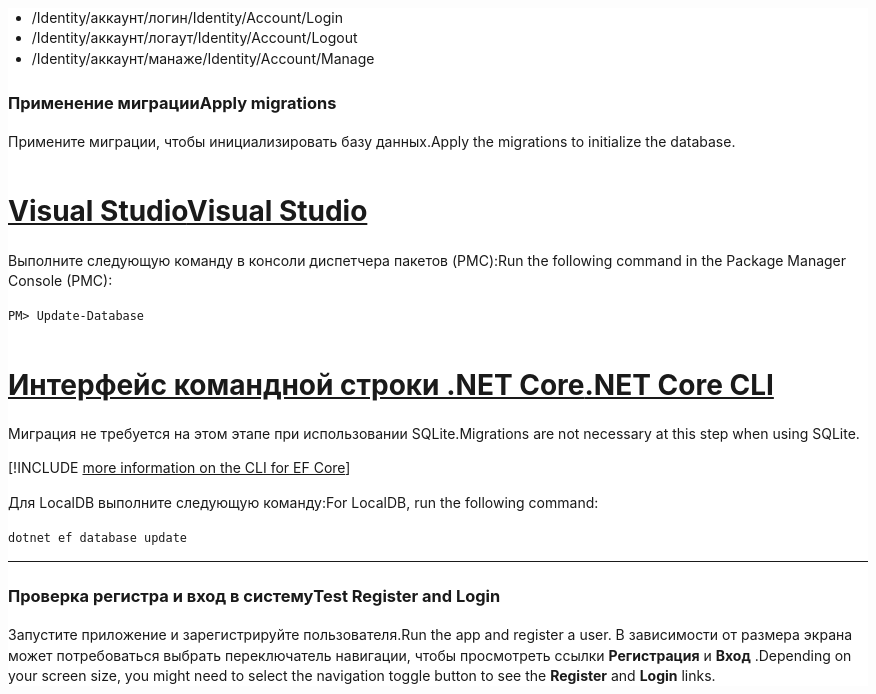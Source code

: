 * <span data-ttu-id="5539b-137">/Identity/аккаунт/логин</span><span class="sxs-lookup"><span data-stu-id="5539b-137">/Identity/Account/Login</span></span>
* <span data-ttu-id="5539b-138">/Identity/аккаунт/логаут</span><span class="sxs-lookup"><span data-stu-id="5539b-138">/Identity/Account/Logout</span></span>
* <span data-ttu-id="5539b-139">/Identity/аккаунт/манаже</span><span class="sxs-lookup"><span data-stu-id="5539b-139">/Identity/Account/Manage</span></span>

### <a name="apply-migrations"></a><span data-ttu-id="5539b-140">Применение миграции</span><span class="sxs-lookup"><span data-stu-id="5539b-140">Apply migrations</span></span>

<span data-ttu-id="5539b-141">Примените миграции, чтобы инициализировать базу данных.</span><span class="sxs-lookup"><span data-stu-id="5539b-141">Apply the migrations to initialize the database.</span></span>

# <a name="visual-studio"></a>[<span data-ttu-id="5539b-142">Visual Studio</span><span class="sxs-lookup"><span data-stu-id="5539b-142">Visual Studio</span></span>](#tab/visual-studio)

<span data-ttu-id="5539b-143">Выполните следующую команду в консоли диспетчера пакетов (PMC):</span><span class="sxs-lookup"><span data-stu-id="5539b-143">Run the following command in the Package Manager Console (PMC):</span></span>

`PM> Update-Database`

# <a name="net-core-cli"></a>[<span data-ttu-id="5539b-144">Интерфейс командной строки .NET Core</span><span class="sxs-lookup"><span data-stu-id="5539b-144">.NET Core CLI</span></span>](#tab/netcore-cli)

<span data-ttu-id="5539b-145">Миграция не требуется на этом этапе при использовании SQLite.</span><span class="sxs-lookup"><span data-stu-id="5539b-145">Migrations are not necessary at this step when using SQLite.</span></span>

[!INCLUDE [more information on the CLI for EF Core](~/includes/ef-cli.md)]

<span data-ttu-id="5539b-146">Для LocalDB выполните следующую команду:</span><span class="sxs-lookup"><span data-stu-id="5539b-146">For LocalDB, run the following command:</span></span>

```dotnetcli
dotnet ef database update
```

---

### <a name="test-register-and-login"></a><span data-ttu-id="5539b-147">Проверка регистра и вход в систему</span><span class="sxs-lookup"><span data-stu-id="5539b-147">Test Register and Login</span></span>

<span data-ttu-id="5539b-148">Запустите приложение и зарегистрируйте пользователя.</span><span class="sxs-lookup"><span data-stu-id="5539b-148">Run the app and register a user.</span></span> <span data-ttu-id="5539b-149">В зависимости от размера экрана может потребоваться выбрать переключатель навигации, чтобы просмотреть ссылки **Регистрация** и **Вход** .</span><span class="sxs-lookup"><span data-stu-id="5539b-149">Depending on your screen size, you might need to select the navigation toggle button to see the **Register** and **Login** links.</span></span>
